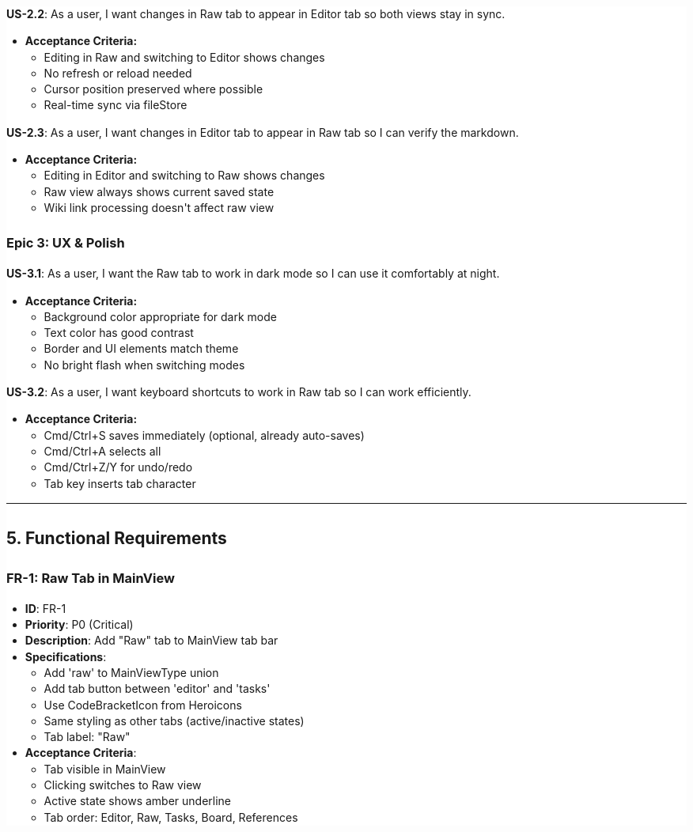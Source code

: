 **US-2.2**: As a user, I want changes in Raw tab to appear in Editor tab so both views stay in sync.
- **Acceptance Criteria:**
  - Editing in Raw and switching to Editor shows changes
  - No refresh or reload needed
  - Cursor position preserved where possible
  - Real-time sync via fileStore

**US-2.3**: As a user, I want changes in Editor tab to appear in Raw tab so I can verify the markdown.
- **Acceptance Criteria:**
  - Editing in Editor and switching to Raw shows changes
  - Raw view always shows current saved state
  - Wiki link processing doesn't affect raw view

### Epic 3: UX & Polish

**US-3.1**: As a user, I want the Raw tab to work in dark mode so I can use it comfortably at night.
- **Acceptance Criteria:**
  - Background color appropriate for dark mode
  - Text color has good contrast
  - Border and UI elements match theme
  - No bright flash when switching modes

**US-3.2**: As a user, I want keyboard shortcuts to work in Raw tab so I can work efficiently.
- **Acceptance Criteria:**
  - Cmd/Ctrl+S saves immediately (optional, already auto-saves)
  - Cmd/Ctrl+A selects all
  - Cmd/Ctrl+Z/Y for undo/redo
  - Tab key inserts tab character

---

## 5. Functional Requirements

### FR-1: Raw Tab in MainView
- **ID**: FR-1
- **Priority**: P0 (Critical)
- **Description**: Add "Raw" tab to MainView tab bar
- **Specifications**:
  - Add 'raw' to MainViewType union
  - Add tab button between 'editor' and 'tasks'
  - Use CodeBracketIcon from Heroicons
  - Same styling as other tabs (active/inactive states)
  - Tab label: "Raw"
- **Acceptance Criteria**:
  - Tab visible in MainView
  - Clicking switches to Raw view
  - Active state shows amber underline
  - Tab order: Editor, Raw, Tasks, Board, References
